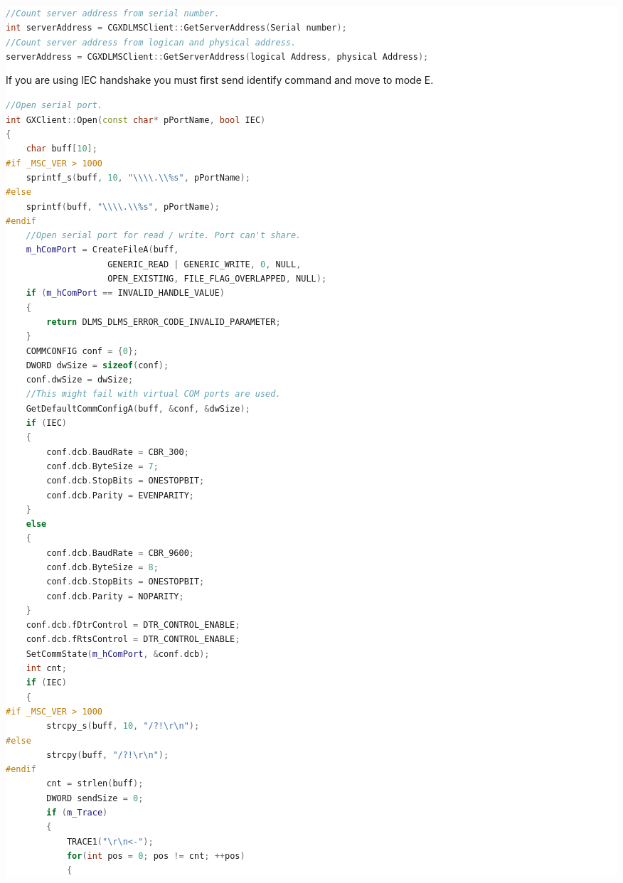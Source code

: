 ```C++
//Count server address from serial number.
int serverAddress = CGXDLMSClient::GetServerAddress(Serial number);
//Count server address from logican and physical address.
serverAddress = CGXDLMSClient::GetServerAddress(logical Address, physical Address);
```


If you are using IEC handshake you must first send identify command and move to mode E.

```C++
//Open serial port.
int GXClient::Open(const char* pPortName, bool IEC)
{	
	char buff[10];
#if _MSC_VER > 1000
	sprintf_s(buff, 10, "\\\\.\\%s", pPortName);
#else
	sprintf(buff, "\\\\.\\%s", pPortName);
#endif
	//Open serial port for read / write. Port can't share.
	m_hComPort = CreateFileA(buff, 
					GENERIC_READ | GENERIC_WRITE, 0, NULL, 
					OPEN_EXISTING, FILE_FLAG_OVERLAPPED, NULL);
	if (m_hComPort == INVALID_HANDLE_VALUE)
	{
		return DLMS_DLMS_ERROR_CODE_INVALID_PARAMETER;
	}	
	COMMCONFIG conf = {0};	
	DWORD dwSize = sizeof(conf);
	conf.dwSize = dwSize;
	//This might fail with virtual COM ports are used.
	GetDefaultCommConfigA(buff, &conf, &dwSize);
	if (IEC)
	{
		conf.dcb.BaudRate = CBR_300; 
		conf.dcb.ByteSize = 7; 
		conf.dcb.StopBits = ONESTOPBIT; 
		conf.dcb.Parity = EVENPARITY; 
	}
	else
	{
		conf.dcb.BaudRate = CBR_9600; 
		conf.dcb.ByteSize = 8; 
		conf.dcb.StopBits = ONESTOPBIT; 
		conf.dcb.Parity = NOPARITY; 
	}
	conf.dcb.fDtrControl = DTR_CONTROL_ENABLE; 
	conf.dcb.fRtsControl = DTR_CONTROL_ENABLE; 
	SetCommState(m_hComPort, &conf.dcb); 	
	int cnt;
	if (IEC)
	{	
#if _MSC_VER > 1000
		strcpy_s(buff, 10, "/?!\r\n");
#else
		strcpy(buff, "/?!\r\n");
#endif		
		cnt = strlen(buff);
		DWORD sendSize = 0;		
		if (m_Trace)
		{
			TRACE1("\r\n<-");
			for(int pos = 0; pos != cnt; ++pos)
			{
```